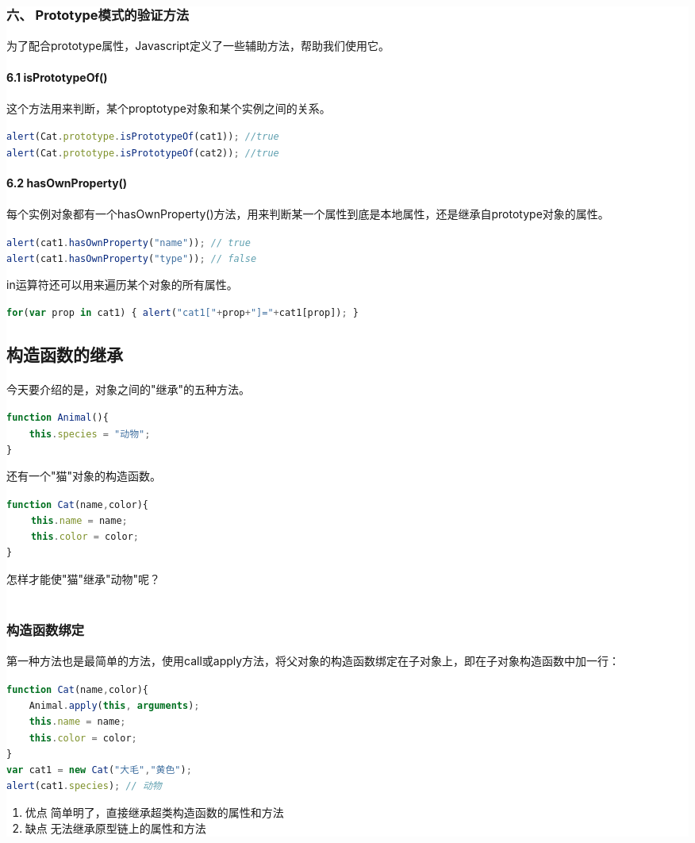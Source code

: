 ### 六、 Prototype模式的验证方法

为了配合prototype属性，Javascript定义了一些辅助方法，帮助我们使用它。

#### 6.1 isPrototypeOf()
这个方法用来判断，某个proptotype对象和某个实例之间的关系。
```js
alert(Cat.prototype.isPrototypeOf(cat1)); //true
alert(Cat.prototype.isPrototypeOf(cat2)); //true
```
#### 6.2 hasOwnProperty()
每个实例对象都有一个hasOwnProperty()方法，用来判断某一个属性到底是本地属性，还是继承自prototype对象的属性。
```js
alert(cat1.hasOwnProperty("name")); // true
alert(cat1.hasOwnProperty("type")); // false
```
in运算符还可以用来遍历某个对象的所有属性。
```js
for(var prop in cat1) { alert("cat1["+prop+"]="+cat1[prop]); }
```

## 构造函数的继承

今天要介绍的是，对象之间的"继承"的五种方法。<br/>
```js
function Animal(){
    this.species = "动物";
}
```
还有一个"猫"对象的构造函数。<br/>
```js
function Cat(name,color){
　　 this.name = name;
　　 this.color = color;
}
```
怎样才能使"猫"继承"动物"呢？<br/><br/>

### 构造函数绑定
第一种方法也是最简单的方法，使用call或apply方法，将父对象的构造函数绑定在子对象上，即在子对象构造函数中加一行：
```js
function Cat(name,color){
    Animal.apply(this, arguments);
    this.name = name;
    this.color = color;
}
var cat1 = new Cat("大毛","黄色");
alert(cat1.species); // 动物
```
1. 优点
简单明了，直接继承超类构造函数的属性和方法
2. 缺点
无法继承原型链上的属性和方法
